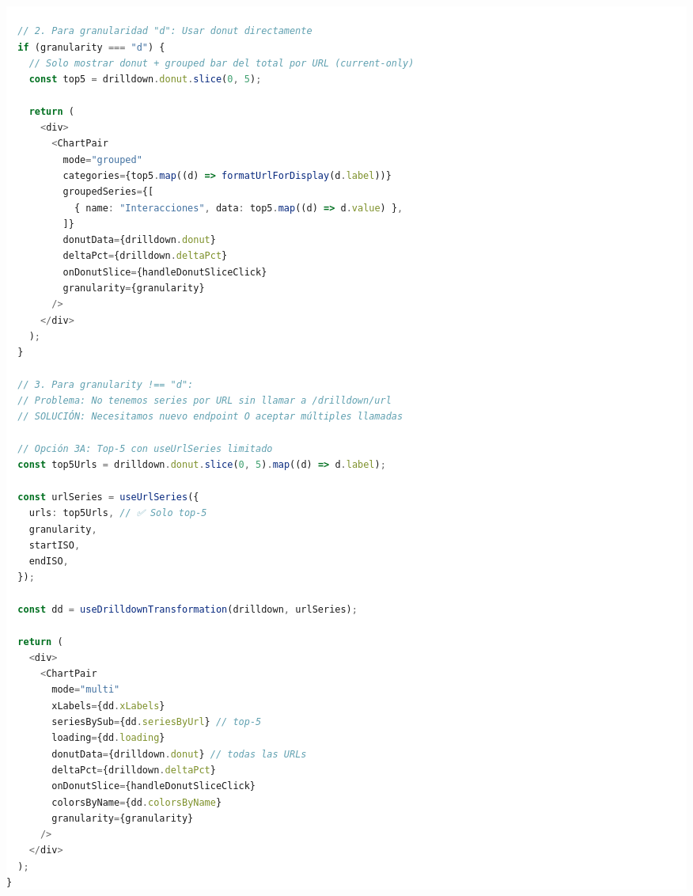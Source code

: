 ```typescript

  // 2. Para granularidad "d": Usar donut directamente
  if (granularity === "d") {
    // Solo mostrar donut + grouped bar del total por URL (current-only)
    const top5 = drilldown.donut.slice(0, 5);

    return (
      <div>
        <ChartPair
          mode="grouped"
          categories={top5.map((d) => formatUrlForDisplay(d.label))}
          groupedSeries={[
            { name: "Interacciones", data: top5.map((d) => d.value) },
          ]}
          donutData={drilldown.donut}
          deltaPct={drilldown.deltaPct}
          onDonutSlice={handleDonutSliceClick}
          granularity={granularity}
        />
      </div>
    );
  }

  // 3. Para granularity !== "d":
  // Problema: No tenemos series por URL sin llamar a /drilldown/url
  // SOLUCIÓN: Necesitamos nuevo endpoint O aceptar múltiples llamadas

  // Opción 3A: Top-5 con useUrlSeries limitado
  const top5Urls = drilldown.donut.slice(0, 5).map((d) => d.label);

  const urlSeries = useUrlSeries({
    urls: top5Urls, // ✅ Solo top-5
    granularity,
    startISO,
    endISO,
  });

  const dd = useDrilldownTransformation(drilldown, urlSeries);

  return (
    <div>
      <ChartPair
        mode="multi"
        xLabels={dd.xLabels}
        seriesBySub={dd.seriesByUrl} // top-5
        loading={dd.loading}
        donutData={drilldown.donut} // todas las URLs
        deltaPct={drilldown.deltaPct}
        onDonutSlice={handleDonutSliceClick}
        colorsByName={dd.colorsByName}
        granularity={granularity}
      />
    </div>
  );
}
```
